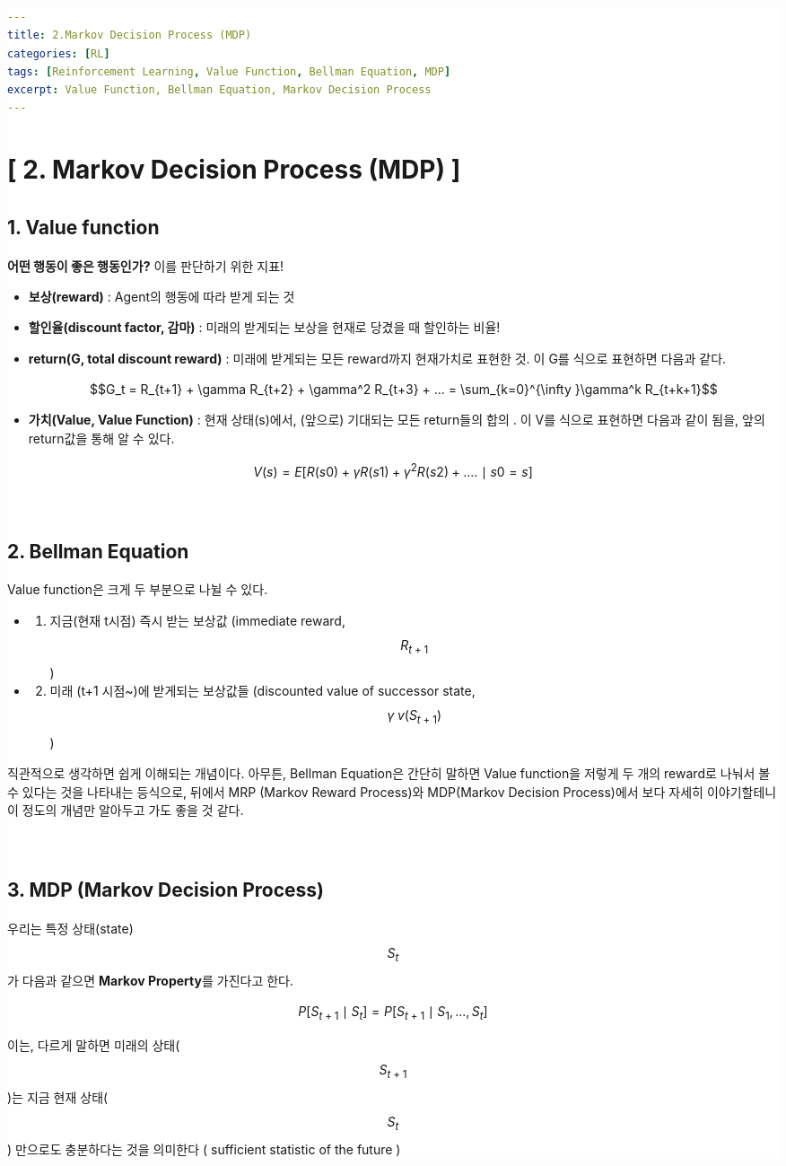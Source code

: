 ```yaml
---
title: 2.Markov Decision Process (MDP)
categories: [RL]
tags: [Reinforcement Learning, Value Function, Bellman Equation, MDP]
excerpt: Value Function, Bellman Equation, Markov Decision Process
---
```

<script src="https://cdn.mathjax.org/mathjax/latest/MathJax.js?config=TeX-AMS-MML_HTMLorMML" type="text/javascript"></script>

# [ 2. Markov Decision Process (MDP) ]

## 1. Value function
**어떤 행동이 좋은 행동인가?** 이를 판단하기 위한 지표!

- **보상(reward)** : Agent의 행동에 따라 받게 되는 것

- **할인율(discount factor, 감마)** : 미래의 받게되는 보상을 현재로 당겼을 때 할인하는 비율!

- **return(G, total discount reward)** : 미래에 받게되는 모든 reward까지 현재가치로 표현한 것. 이 G를 식으로 표현하면 다음과 같다.

    $$G_t = R_{t+1} + \gamma R_{t+2} + \gamma^2 R_{t+3} + ... = \sum_{k=0}^{\infty }\gamma^k R_{t+k+1}$$ 
  

- **가치(Value, Value Function)** : 현재 상태(s)에서, (앞으로) 기대되는 모든 return들의 합의 . 이 V를 식으로 표현하면 다음과 같이 됨을, 앞의 return값을 통해 알 수 있다.
   
$$V(s) = E[R(s0)+ \gamma R(s1) + \gamma^2 R(s2) + .... \mid s0=s]$$

<br>

## 2. Bellman Equation
Value function은 크게 두 부분으로 나뉠 수 있다.<br>

- 1) 지금(현재 t시점) 즉시 받는 보상값 (immediate reward, $$R_{t+1}$$)
- 2) 미래 (t+1 시점~)에 받게되는 보상값들 (discounted value of successor state, $$\gamma\; v(S_{t+1}) $$ )

직관적으로 생각하면 쉽게 이해되는 개념이다. 아무튼, Bellman Equation은 간단히 말하면 Value function을 저렇게 두 개의 reward로 나눠서 볼 수 있다는 것을 나타내는 등식으로, 뒤에서 MRP (Markov Reward Process)와 MDP(Markov Decision Process)에서 보다 자세히 이야기할테니 이 정도의 개념만 알아두고 가도 좋을 것 같다.

<br>

## 3. MDP (Markov Decision Process)
우리는 특정 상태(state) $$S_t$$가 다음과 같으면 **Markov Property**를 가진다고 한다.

$$P[S_{t+1} \mid S_t] = P[S_{t+1} \mid S_1,...,S_t]$$

이는, 다르게 말하면 미래의 상태($$S_{t+1}$$)는 지금 현재 상태($$S_t$$) 만으로도 충분하다는 것을 의미한다 ( sufficient statistic of the future )


